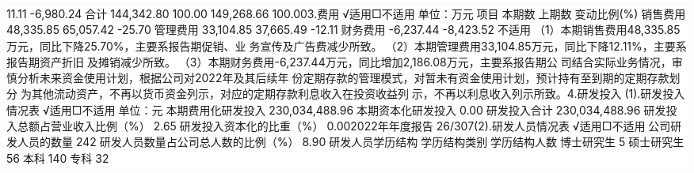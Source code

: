 11.11
-6,980.24
合计
144,342.80
100.00
149,268.66
100.003.费用
√适用□不适用
单位：万元
项目
本期数
上期数
变动比例(%)
销售费用
48,335.85
65,057.42
-25.70
管理费用
33,104.85
37,665.49
-12.11
财务费用
-6,237.44
-8,423.52
不适用
（1）本期销售费用48,335.85万元，同比下降25.70%，主要系报告期促销、业
务宣传及广告费减少所致。
（2）本期管理费用33,104.85万元，同比下降12.11%，主要系报告期资产折旧
及摊销减少所致。
（3）本期财务费用-6,237.44万元，同比增加2,186.08万元，主要系报告期公
司结合实际业务情况，审慎分析未来资金使用计划，根据公司对2022年及其后续年
份定期存款的管理模式，对暂未有资金使用计划，预计持有至到期的定期存款划分
为其他流动资产，不再以货币资金列示，对应的定期存款利息收入在投资收益列
示，不再以利息收入列示所致。4.研发投入
(1).研发投入情况表
√适用□不适用
单位：元
本期费用化研发投入
230,034,488.96
本期资本化研发投入
0.00
研发投入合计
230,034,488.96
研发投入总额占营业收入比例（%）
2.65
研发投入资本化的比重（%）
0.002022年年度报告
26/307(2).研发人员情况表
√适用□不适用
公司研发人员的数量
242
研发人员数量占公司总人数的比例（%）
8.90
研发人员学历结构
学历结构类别
学历结构人数
博士研究生
5
硕士研究生
56
本科
140
专科
32